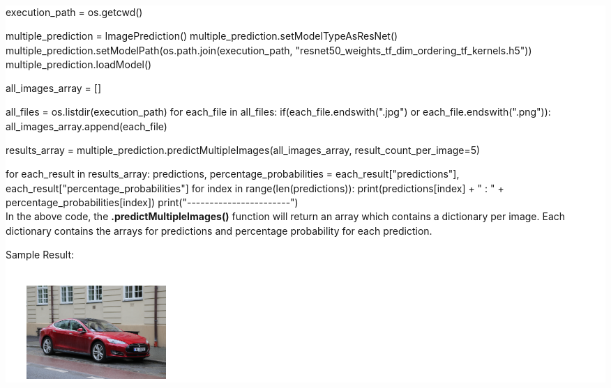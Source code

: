 execution_path = os.getcwd()

multiple_prediction = ImagePrediction()
multiple_prediction.setModelTypeAsResNet()
multiple_prediction.setModelPath(os.path.join(execution_path, "resnet50_weights_tf_dim_ordering_tf_kernels.h5"))
multiple_prediction.loadModel()

all_images_array = []

all_files = os.listdir(execution_path)
for each_file in all_files:
    if(each_file.endswith(".jpg") or each_file.endswith(".png")):
        all_images_array.append(each_file)

results_array = multiple_prediction.predictMultipleImages(all_images_array, result_count_per_image=5)

for each_result in results_array:
    predictions, percentage_probabilities = each_result["predictions"], each_result["percentage_probabilities"]
    for index in range(len(predictions)):
        print(predictions[index] + " : " + percentage_probabilities[index])
    print("-----------------------")</pre></b> <br>
    In the above code, the <b>.predictMultipleImages()</b> function will return an array which contains a dictionary per image.
 Each dictionary contains the arrays for predictions and percentage probability for each prediction. <br>
    <p>Sample Result:</p>
    <br>
    <div style="width: 800px;" >
          <img src="../../images/1.jpg" style="width: 200px; height: auto; margin-left: 30px; " />